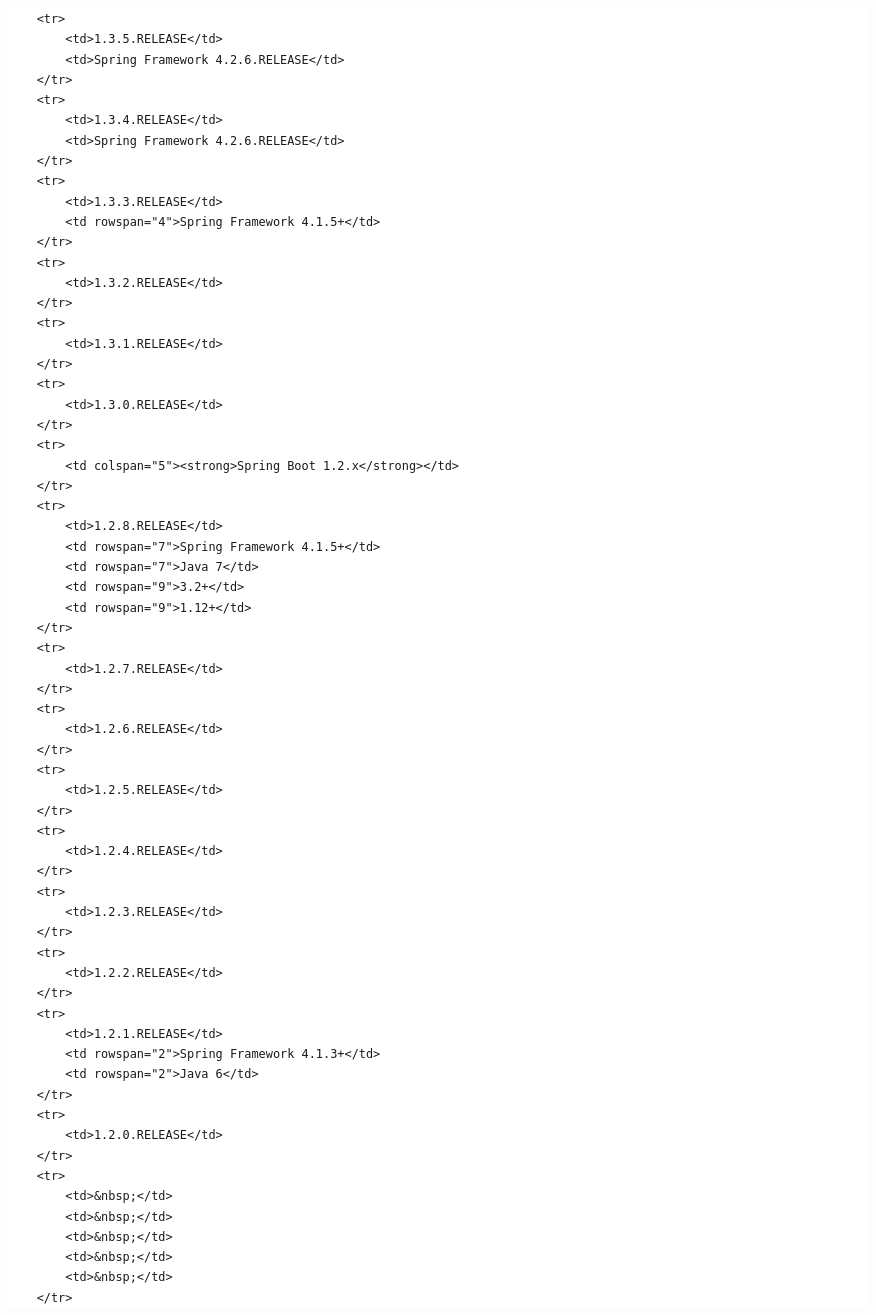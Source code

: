 		<tr>
			<td>1.3.5.RELEASE</td>
			<td>Spring Framework 4.2.6.RELEASE</td>
		</tr>
		<tr>
			<td>1.3.4.RELEASE</td>
			<td>Spring Framework 4.2.6.RELEASE</td>
		</tr>
		<tr>
			<td>1.3.3.RELEASE</td>
			<td rowspan="4">Spring Framework 4.1.5+</td>
		</tr>
		<tr>
			<td>1.3.2.RELEASE</td>
		</tr>
		<tr>
			<td>1.3.1.RELEASE</td>
		</tr>
		<tr>
			<td>1.3.0.RELEASE</td>
		</tr>
		<tr>
			<td colspan="5"><strong>Spring Boot 1.2.x</strong></td>
		</tr>
		<tr>
			<td>1.2.8.RELEASE</td>
			<td rowspan="7">Spring Framework 4.1.5+</td>
			<td rowspan="7">Java 7</td>
			<td rowspan="9">3.2+</td>
			<td rowspan="9">1.12+</td>
		</tr>
		<tr>
			<td>1.2.7.RELEASE</td>
		</tr>
		<tr>
			<td>1.2.6.RELEASE</td>
		</tr>
		<tr>
			<td>1.2.5.RELEASE</td>
		</tr>
		<tr>
			<td>1.2.4.RELEASE</td>
		</tr>
		<tr>
			<td>1.2.3.RELEASE</td>
		</tr>
		<tr>
			<td>1.2.2.RELEASE</td>
		</tr>
		<tr>
			<td>1.2.1.RELEASE</td>
			<td rowspan="2">Spring Framework 4.1.3+</td>
			<td rowspan="2">Java 6</td>
		</tr>
		<tr>
			<td>1.2.0.RELEASE</td>
		</tr>
		<tr>
			<td>&nbsp;</td>
			<td>&nbsp;</td>
			<td>&nbsp;</td>
			<td>&nbsp;</td>
			<td>&nbsp;</td>
		</tr>